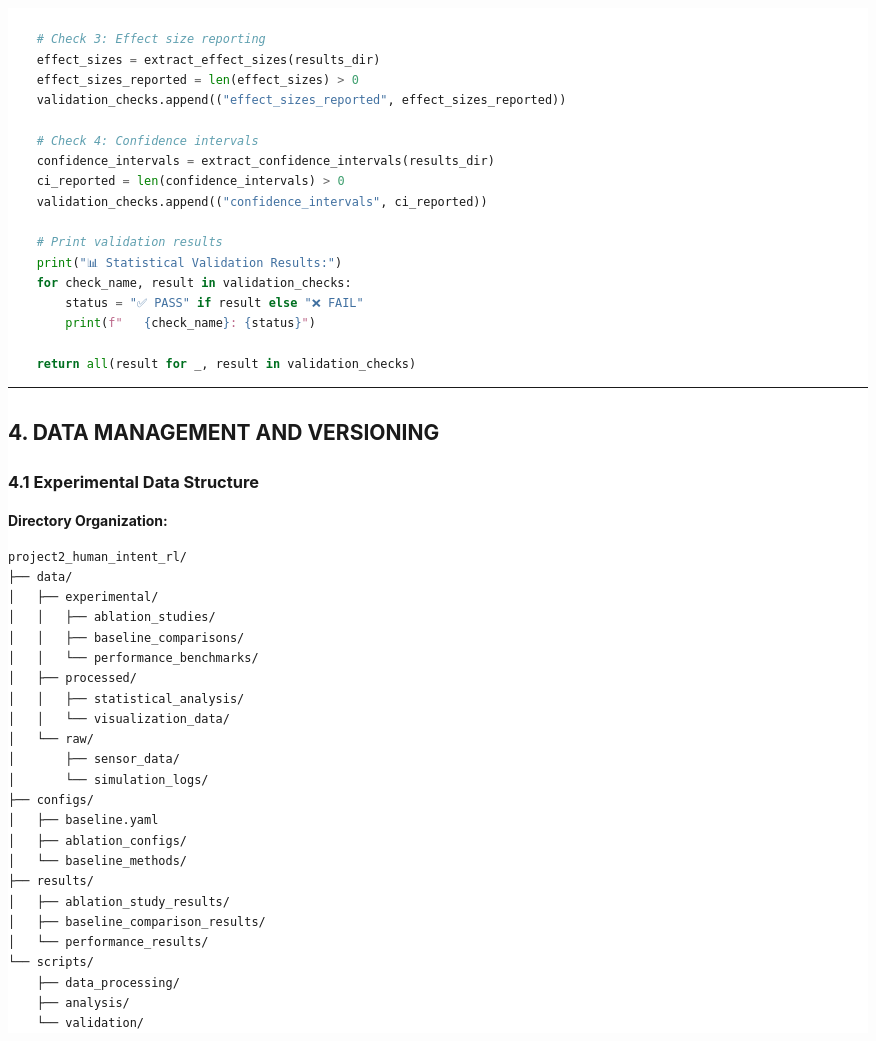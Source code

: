 ```python
    
    # Check 3: Effect size reporting
    effect_sizes = extract_effect_sizes(results_dir)
    effect_sizes_reported = len(effect_sizes) > 0
    validation_checks.append(("effect_sizes_reported", effect_sizes_reported))
    
    # Check 4: Confidence intervals
    confidence_intervals = extract_confidence_intervals(results_dir)
    ci_reported = len(confidence_intervals) > 0
    validation_checks.append(("confidence_intervals", ci_reported))
    
    # Print validation results
    print("📊 Statistical Validation Results:")
    for check_name, result in validation_checks:
        status = "✅ PASS" if result else "❌ FAIL"
        print(f"   {check_name}: {status}")
    
    return all(result for _, result in validation_checks)
```

---

## 4. DATA MANAGEMENT AND VERSIONING

### 4.1 Experimental Data Structure

**Directory Organization:**
```
project2_human_intent_rl/
├── data/
│   ├── experimental/
│   │   ├── ablation_studies/
│   │   ├── baseline_comparisons/
│   │   └── performance_benchmarks/
│   ├── processed/
│   │   ├── statistical_analysis/
│   │   └── visualization_data/
│   └── raw/
│       ├── sensor_data/
│       └── simulation_logs/
├── configs/
│   ├── baseline.yaml
│   ├── ablation_configs/
│   └── baseline_methods/
├── results/
│   ├── ablation_study_results/
│   ├── baseline_comparison_results/
│   └── performance_results/
└── scripts/
    ├── data_processing/
    ├── analysis/
    └── validation/
```
